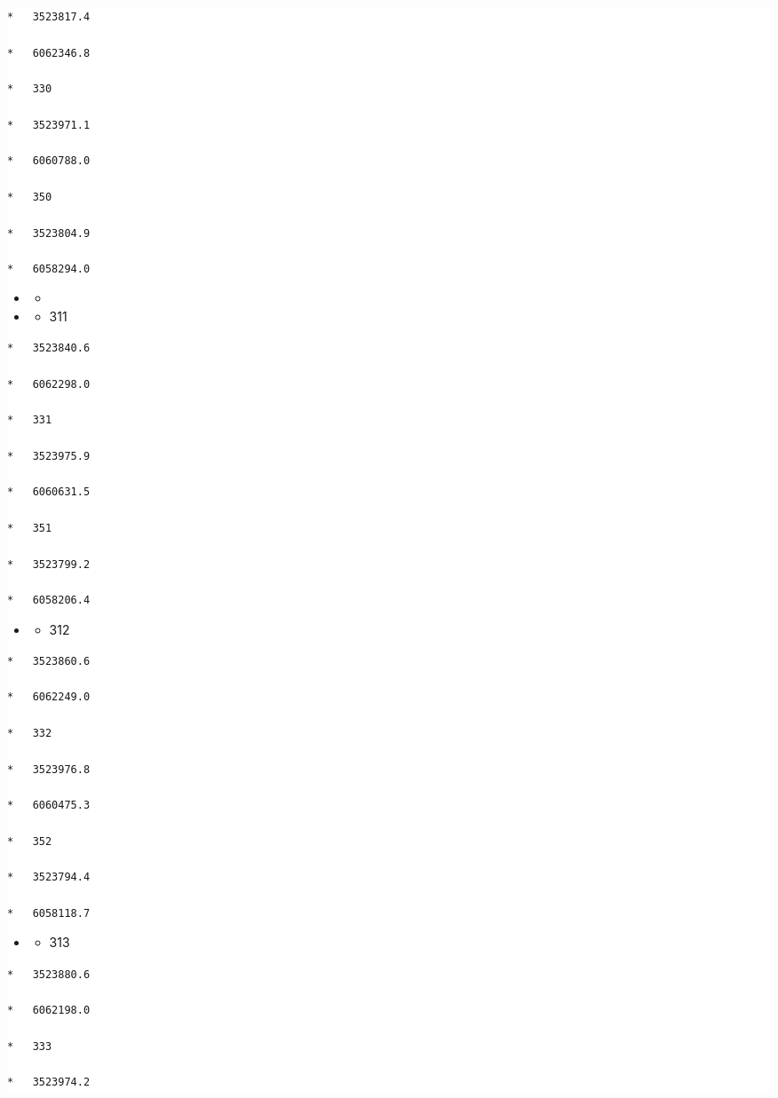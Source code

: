     *   3523817.4

    *   6062346.8

    *   330

    *   3523971.1

    *   6060788.0

    *   350

    *   3523804.9

    *   6058294.0


*    *

*    *   311

    *   3523840.6

    *   6062298.0

    *   331

    *   3523975.9

    *   6060631.5

    *   351

    *   3523799.2

    *   6058206.4


*    *   312

    *   3523860.6

    *   6062249.0

    *   332

    *   3523976.8

    *   6060475.3

    *   352

    *   3523794.4

    *   6058118.7


*    *   313

    *   3523880.6

    *   6062198.0

    *   333

    *   3523974.2
